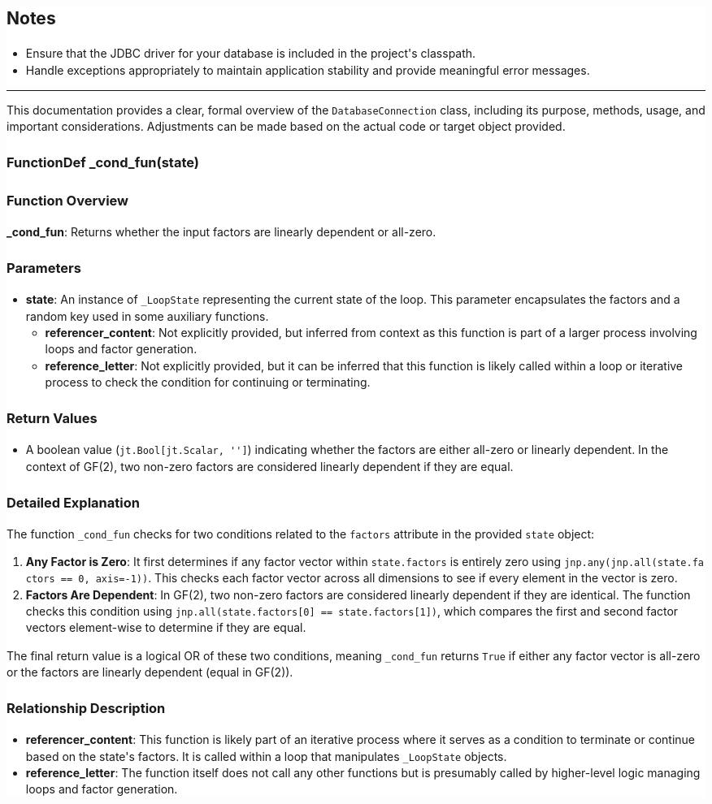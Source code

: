 ```java
```

## Notes

- Ensure that the JDBC driver for your database is included in the project's classpath.
- Handle exceptions appropriately to maintain application stability and provide meaningful error messages.

---

This documentation provides a clear, formal overview of the `DatabaseConnection` class, including its purpose, methods, usage, and important considerations. Adjustments can be made based on the actual code or target object provided.
### FunctionDef _cond_fun(state)
### Function Overview
**_cond_fun**: Returns whether the input factors are linearly dependent or all-zero.

### Parameters
- **state**: An instance of `_LoopState` representing the current state of the loop. This parameter encapsulates the factors and a random key used in some auxiliary functions.
  - **referencer_content**: Not explicitly provided, but inferred from context as this function is part of a larger process involving loops and factor generation.
  - **reference_letter**: Not explicitly provided, but it can be inferred that this function is likely called within a loop or iterative process to check the condition for continuing or terminating.

### Return Values
- A boolean value (`jt.Bool[jt.Scalar, '']`) indicating whether the factors are either all-zero or linearly dependent. In the context of GF(2), two non-zero factors are considered linearly dependent if they are equal.

### Detailed Explanation
The function `_cond_fun` checks for two conditions related to the `factors` attribute in the provided `state` object:
1. **Any Factor is Zero**: It first determines if any factor vector within `state.factors` is entirely zero using `jnp.any(jnp.all(state.factors == 0, axis=-1))`. This checks each factor vector across all dimensions to see if every element in the vector is zero.
2. **Factors Are Dependent**: In GF(2), two non-zero factors are considered linearly dependent if they are identical. The function checks this condition using `jnp.all(state.factors[0] == state.factors[1])`, which compares the first and second factor vectors element-wise to determine if they are equal.

The final return value is a logical OR of these two conditions, meaning `_cond_fun` returns `True` if either any factor vector is all-zero or the factors are linearly dependent (equal in GF(2)).

### Relationship Description
- **referencer_content**: This function is likely part of an iterative process where it serves as a condition to terminate or continue based on the state's factors. It is called within a loop that manipulates `_LoopState` objects.
- **reference_letter**: The function itself does not call any other functions but is presumably called by higher-level logic managing loops and factor generation.
